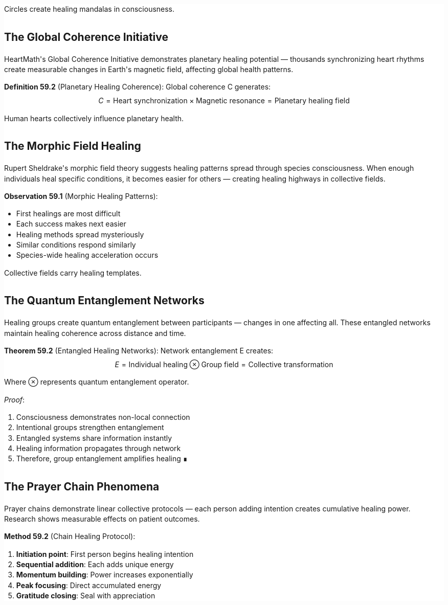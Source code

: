 Circles create healing mandalas in consciousness.

## The Global Coherence Initiative

HeartMath's Global Coherence Initiative demonstrates planetary healing potential — thousands synchronizing heart rhythms create measurable changes in Earth's magnetic field, affecting global health patterns.

**Definition 59.2** (Planetary Healing Coherence): Global coherence C generates:
$$C = \text{Heart synchronization} \times \text{Magnetic resonance} = \text{Planetary healing field}$$

Human hearts collectively influence planetary health.

## The Morphic Field Healing

Rupert Sheldrake's morphic field theory suggests healing patterns spread through species consciousness. When enough individuals heal specific conditions, it becomes easier for others — creating healing highways in collective fields.

**Observation 59.1** (Morphic Healing Patterns):
- First healings are most difficult
- Each success makes next easier
- Healing methods spread mysteriously
- Similar conditions respond similarly
- Species-wide healing acceleration occurs

Collective fields carry healing templates.

## The Quantum Entanglement Networks

Healing groups create quantum entanglement between participants — changes in one affecting all. These entangled networks maintain healing coherence across distance and time.

**Theorem 59.2** (Entangled Healing Networks): Network entanglement E creates:
$$E = \text{Individual healing} \otimes \text{Group field} = \text{Collective transformation}$$

Where ⊗ represents quantum entanglement operator.

*Proof*:
1. Consciousness demonstrates non-local connection
2. Intentional groups strengthen entanglement
3. Entangled systems share information instantly
4. Healing information propagates through network
5. Therefore, group entanglement amplifies healing ∎

## The Prayer Chain Phenomena

Prayer chains demonstrate linear collective protocols — each person adding intention creates cumulative healing power. Research shows measurable effects on patient outcomes.

**Method 59.2** (Chain Healing Protocol):
1. **Initiation point**: First person begins healing intention
2. **Sequential addition**: Each adds unique energy
3. **Momentum building**: Power increases exponentially
4. **Peak focusing**: Direct accumulated energy
5. **Gratitude closing**: Seal with appreciation
